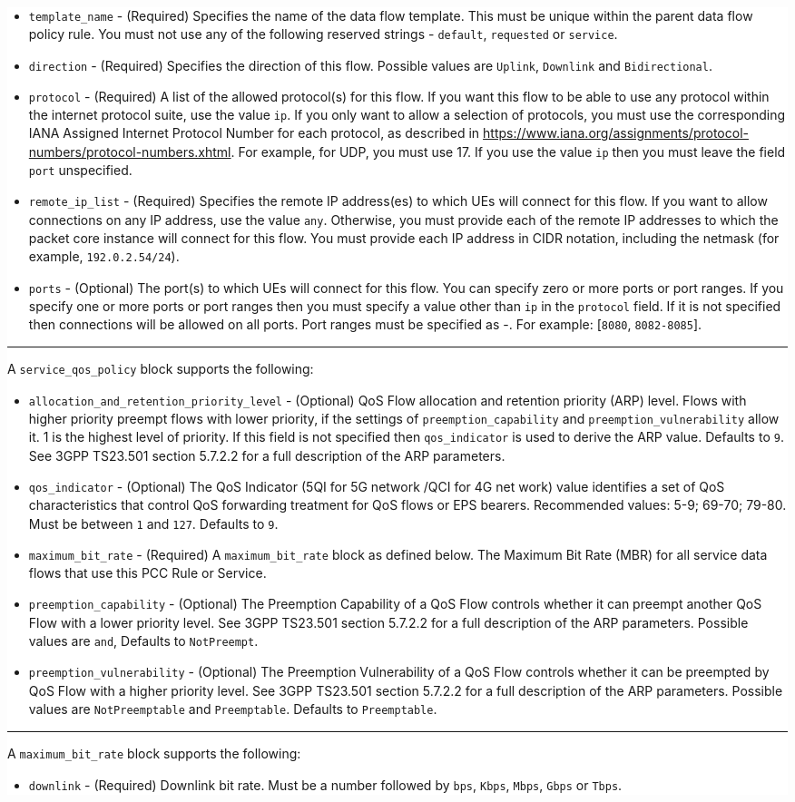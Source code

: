 * `template_name` - (Required) Specifies the name of the data flow template. This must be unique within the parent data flow policy rule. You must not use any of the following reserved strings - `default`, `requested` or `service`.

* `direction` - (Required) Specifies the direction of this flow. Possible values are `Uplink`, `Downlink` and `Bidirectional`.

* `protocol` - (Required) A list of the allowed protocol(s) for this flow. If you want this flow to be able to use any protocol within the internet protocol suite, use the value `ip`. If you only want to allow a selection of protocols, you must use the corresponding IANA Assigned Internet Protocol Number for each protocol, as described in https://www.iana.org/assignments/protocol-numbers/protocol-numbers.xhtml. For example, for UDP, you must use 17. If you use the value `ip` then you must leave the field `port` unspecified.

* `remote_ip_list` - (Required) Specifies the remote IP address(es) to which UEs will connect for this flow. If you want to allow connections on any IP address, use the value `any`. Otherwise, you must provide each of the remote IP addresses to which the packet core instance will connect for this flow. You must provide each IP address in CIDR notation, including the netmask (for example, `192.0.2.54/24`).

* `ports` - (Optional) The port(s) to which UEs will connect for this flow. You can specify zero or more ports or port ranges. If you specify one or more ports or port ranges then you must specify a value other than `ip` in the `protocol` field. If it is not specified then connections will be allowed on all ports. Port ranges must be specified as <FirstPort>-<LastPort>. For example: [`8080`, `8082-8085`].

---

A `service_qos_policy` block supports the following:

* `allocation_and_retention_priority_level` - (Optional) QoS Flow allocation and retention priority (ARP) level. Flows with higher priority preempt flows with lower priority, if the settings of `preemption_capability` and `preemption_vulnerability` allow it. 1 is the highest level of priority. If this field is not specified then `qos_indicator` is used to derive the ARP value. Defaults to `9`. See 3GPP TS23.501 section 5.7.2.2 for a full description of the ARP parameters.

* `qos_indicator` - (Optional) The QoS Indicator (5QI for 5G network /QCI for 4G net work) value identifies a set of QoS characteristics that control QoS forwarding treatment for QoS flows or EPS bearers. Recommended values: 5-9; 69-70; 79-80. Must be between `1` and `127`. Defaults to `9`.

* `maximum_bit_rate` - (Required) A `maximum_bit_rate` block as defined below. The Maximum Bit Rate (MBR) for all service data flows that use this PCC Rule or Service.

* `preemption_capability` - (Optional) The Preemption Capability of a QoS Flow controls whether it can preempt another QoS Flow with a lower priority level. See 3GPP TS23.501 section 5.7.2.2 for a full description of the ARP parameters. Possible values are `` and ``, Defaults to `NotPreempt`.

* `preemption_vulnerability` - (Optional) The Preemption Vulnerability of a QoS Flow controls whether it can be preempted by QoS Flow with a higher priority level. See 3GPP TS23.501 section 5.7.2.2 for a full description of the ARP parameters. Possible values are `NotPreemptable` and `Preemptable`. Defaults to `Preemptable`.

---

A `maximum_bit_rate` block supports the following:

* `downlink` - (Required) Downlink bit rate. Must be a number followed by `bps`, `Kbps`, `Mbps`, `Gbps` or `Tbps`.

